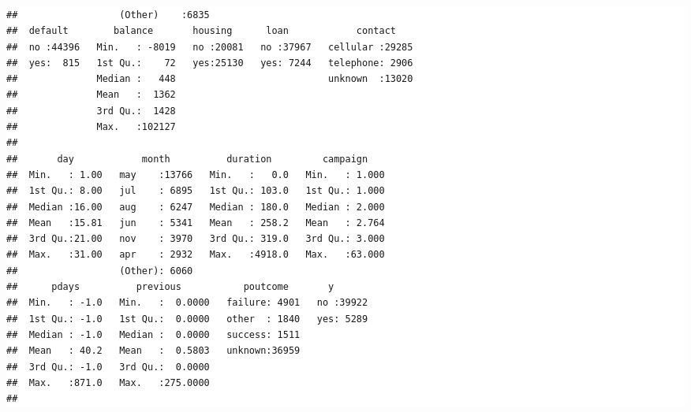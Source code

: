     ##                  (Other)    :6835                                     
    ##  default        balance       housing      loan            contact     
    ##  no :44396   Min.   : -8019   no :20081   no :37967   cellular :29285  
    ##  yes:  815   1st Qu.:    72   yes:25130   yes: 7244   telephone: 2906  
    ##              Median :   448                           unknown  :13020  
    ##              Mean   :  1362                                            
    ##              3rd Qu.:  1428                                            
    ##              Max.   :102127                                            
    ##                                                                        
    ##       day            month          duration         campaign     
    ##  Min.   : 1.00   may    :13766   Min.   :   0.0   Min.   : 1.000  
    ##  1st Qu.: 8.00   jul    : 6895   1st Qu.: 103.0   1st Qu.: 1.000  
    ##  Median :16.00   aug    : 6247   Median : 180.0   Median : 2.000  
    ##  Mean   :15.81   jun    : 5341   Mean   : 258.2   Mean   : 2.764  
    ##  3rd Qu.:21.00   nov    : 3970   3rd Qu.: 319.0   3rd Qu.: 3.000  
    ##  Max.   :31.00   apr    : 2932   Max.   :4918.0   Max.   :63.000  
    ##                  (Other): 6060                                    
    ##      pdays          previous           poutcome       y        
    ##  Min.   : -1.0   Min.   :  0.0000   failure: 4901   no :39922  
    ##  1st Qu.: -1.0   1st Qu.:  0.0000   other  : 1840   yes: 5289  
    ##  Median : -1.0   Median :  0.0000   success: 1511              
    ##  Mean   : 40.2   Mean   :  0.5803   unknown:36959              
    ##  3rd Qu.: -1.0   3rd Qu.:  0.0000                              
    ##  Max.   :871.0   Max.   :275.0000                              
    ## 
